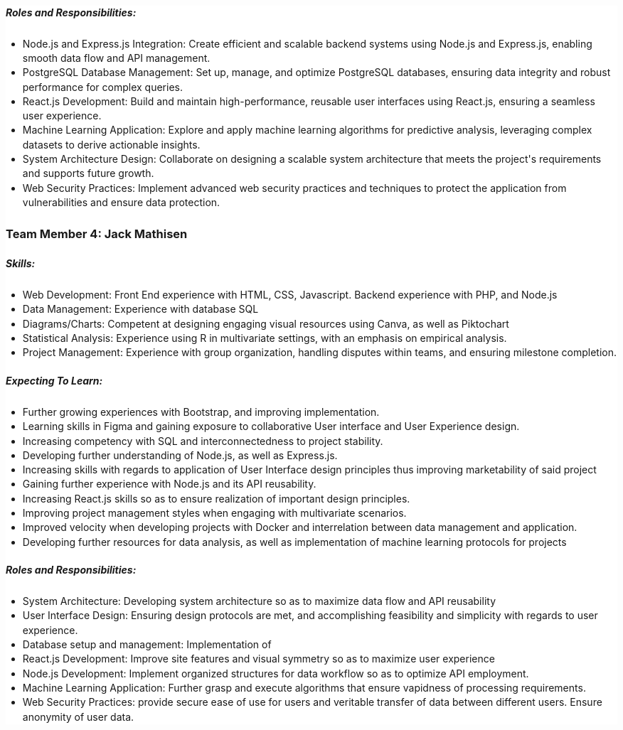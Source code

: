 
##### Roles and Responsibilities:
- Node.js and Express.js Integration: Create efficient and scalable backend systems using Node.js and Express.js, enabling smooth data flow and API management.
- PostgreSQL Database Management: Set up, manage, and optimize PostgreSQL databases, ensuring data integrity and robust performance for complex queries.
- React.js Development: Build and maintain high-performance, reusable user interfaces using React.js, ensuring a seamless user experience.
- Machine Learning Application: Explore and apply machine learning algorithms for predictive analysis, leveraging complex datasets to derive actionable insights.
- System Architecture Design: Collaborate on designing a scalable system architecture that meets the project's requirements and supports future growth.
- Web Security Practices: Implement advanced web security practices and techniques to protect the application from vulnerabilities and ensure data protection.

### Team Member 4: Jack Mathisen

##### Skills:
- Web Development: Front End experience with HTML, CSS, Javascript. Backend experience with PHP, and Node.js
- Data Management: Experience with database SQL
- Diagrams/Charts: Competent at designing engaging visual resources using Canva, as well as Piktochart
- Statistical Analysis: Experience using R in multivariate settings, with an emphasis on empirical analysis.  
- Project Management: Experience with group organization, handling disputes within teams, and ensuring milestone completion. 

##### Expecting To Learn:
- Further growing experiences with Bootstrap, and improving implementation.
- Learning skills in Figma and gaining exposure to collaborative User interface and User Experience design.
- Increasing competency with SQL and interconnectedness to project stability.
- Developing further understanding of Node.js, as well as Express.js.
- Increasing skills with regards to application of User Interface design principles thus improving marketability of said project 
- Gaining further experience with Node.js and its API reusability. 
- Increasing React.js skills so as to ensure realization of important design principles.
- Improving project management styles when engaging with multivariate scenarios.
- Improved velocity when developing projects with Docker and interrelation between data management and application.
- Developing further resources for data analysis, as well as implementation of machine learning protocols for projects

##### Roles and Responsibilities:
- System Architecture: Developing system architecture so as to maximize data flow and API reusability 
- User Interface Design: Ensuring design protocols are met, and accomplishing feasibility and simplicity with regards to user experience. 
- Database setup and management: Implementation of 
- React.js Development: Improve site features and visual symmetry so as to maximize user experience
- Node.js Development: Implement organized structures for data workflow so as to optimize API employment.
- Machine Learning Application: Further grasp and execute algorithms that ensure vapidness of processing requirements. 
- Web Security Practices: provide secure ease of use for users and veritable transfer of data between different users. Ensure anonymity of user data. 
